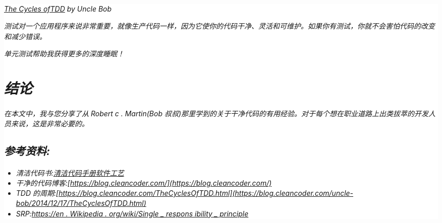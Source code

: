 *[The Cycles ofTDD](https://blog.cleancoder.com/uncle-bob/2014/12/17/TheCyclesOfTDD.html) by Uncle Bob*

*测试对一个应用程序来说非常重要，就像生产代码一样，因为它使你的代码干净、灵活和可维护。如果你有测试，你就不会害怕代码的改变和减少错误。*

*单元测试帮助我获得更多的深度睡眠！*

# *结论*

*在本文中，我与您分享了从 Robert c . Martin(Bob 叔叔)那里学到的关于干净代码的有用经验。对于每个想在职业道路上出类拔萃的开发人员来说，这是非常必要的。*

## *参考资料:*

*   *清洁代码书:[清洁代码手册软件工艺](https://www.amazon.com/Clean-Code-Handbook-Software-Craftsmanship/dp/0132350882)*
*   *干净的代码博客:[https://blog.cleancoder.com/](https://blog.cleancoder.com/)*
*   *TDD 的周期:[https://blog.cleancoder.com/TheCyclesOfTDD.html](https://blog.cleancoder.com/uncle-bob/2014/12/17/TheCyclesOfTDD.html)*
*   *SRP:[https://en . Wikipedia . org/wiki/Single _ respons ibility _ principle](https://en.wikipedia.org/wiki/Single_responsibility_principle)*